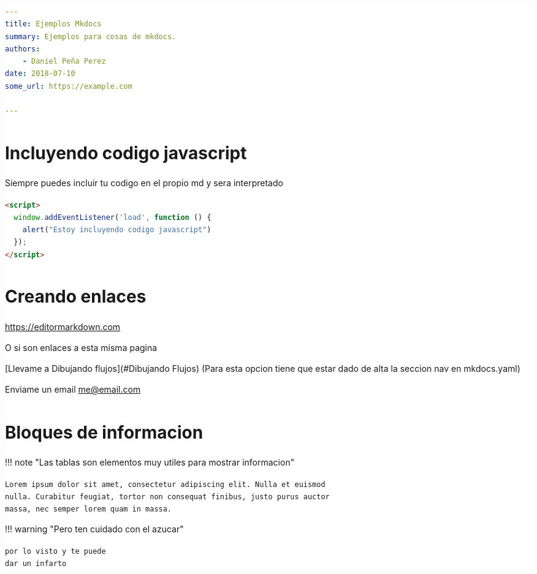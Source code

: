 ```yaml
---
title: Ejemplos Mkdocs
summary: Ejemplos para cosas de mkdocs.
authors:
    - Daniel Peña Perez
date: 2018-07-10
some_url: https://example.com

---
```


# Incluyendo codigo javascript
Siempre puedes incluir tu codigo en el propio md y sera interpretado

<script>
  window.addEventListener('load', function () {
    alert("Estoy incluyendo codigo javascript")
  });
</script>

```html
<script>
  window.addEventListener('load', function () {
    alert("Estoy incluyendo codigo javascript")
  });
</script>
```

# Creando enlaces

<https://editormarkdown.com>

O si son enlaces a esta misma pagina 

[Llevame a Dibujando flujos](#Dibujando Flujos)  (Para esta opcion tiene que estar dado de alta la seccion nav en mkdocs.yaml)

Enviame un email <me@email.com>

# Bloques de informacion

!!! note "Las tablas son elementos muy utiles para mostrar informacion"

    Lorem ipsum dolor sit amet, consectetur adipiscing elit. Nulla et euismod
    nulla. Curabitur feugiat, tortor non consequat finibus, justo purus auctor
    massa, nec semper lorem quam in massa.

!!! warning "Pero ten cuidado con el azucar"

    por lo visto y te puede
    dar un infarto
